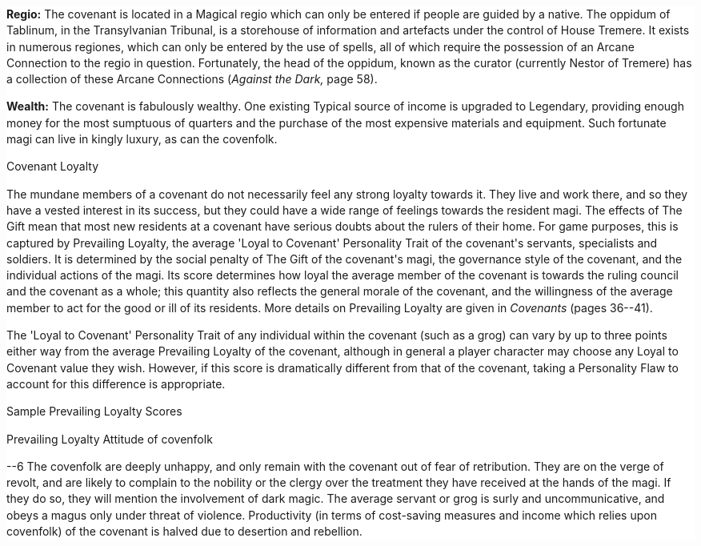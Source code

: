 **Regio:** The covenant is located in a Magical regio which can only be
entered if people are guided by a native. The oppidum of Tablinum, in
the Transylvanian Tribunal, is a storehouse of information and artefacts
under the control of House Tremere. It exists in numerous regiones,
which can only be entered by the use of spells, all of which require the
possession of an Arcane Connection to the regio in question.
Fortunately, the head of the oppidum, known as the curator (currently
Nestor of Tremere) has a collection of these Arcane Connections
(*Against the Dark,* page 58).

**Wealth:** The covenant is fabulously wealthy. One existing Typical
source of income is upgraded to Legendary, providing enough money for
the most sumptuous of quarters and the purchase of the most expensive
materials and equipment. Such fortunate magi can live in kingly luxury,
as can the covenfolk.

Covenant Loyalty

The mundane members of a covenant do not necessarily feel any strong
loyalty towards it. They live and work there, and so they have a vested
interest in its success, but they could have a wide range of feelings
towards the resident magi. The effects of The Gift mean that most new
residents at a covenant have serious doubts about the rulers of their
home. For game purposes, this is captured by Prevailing Loyalty, the
average \'Loyal to Covenant\' Personality Trait of the covenant\'s
servants, specialists and soldiers. It is determined by the social
penalty of The Gift of the covenant\'s magi, the governance style of the
covenant, and the individual actions of the magi. Its score determines
how loyal the average member of the covenant is towards the ruling
council and the covenant as a whole; this quantity also reflects the
general morale of the covenant, and the willingness of the average
member to act for the good or ill of its residents. More details on
Prevailing Loyalty are given in *Covenants* (pages 36--41).

The \'Loyal to Covenant\' Personality Trait of any individual within the
covenant (such as a grog) can vary by up to three points either way from
the average Prevailing Loyalty of the covenant, although in general a
player character may choose any Loyal to Covenant value they wish.
However, if this score is dramatically different from that of the
covenant, taking a Personality Flaw to account for this difference is
appropriate.

Sample Prevailing Loyalty Scores

Prevailing Loyalty Attitude of covenfolk

--6 The covenfolk are deeply unhappy, and only remain with the covenant
out of fear of retribution. They are on the verge of revolt, and are
likely to complain to the nobility or the clergy over the treatment they
have received at the hands of the magi. If they do so, they will mention
the involvement of dark magic. The average servant or grog is surly and
uncommunicative, and obeys a magus only under threat of violence.
Productivity (in terms of cost-saving measures and income which relies
upon covenfolk) of the covenant is halved due to desertion and
rebellion.

